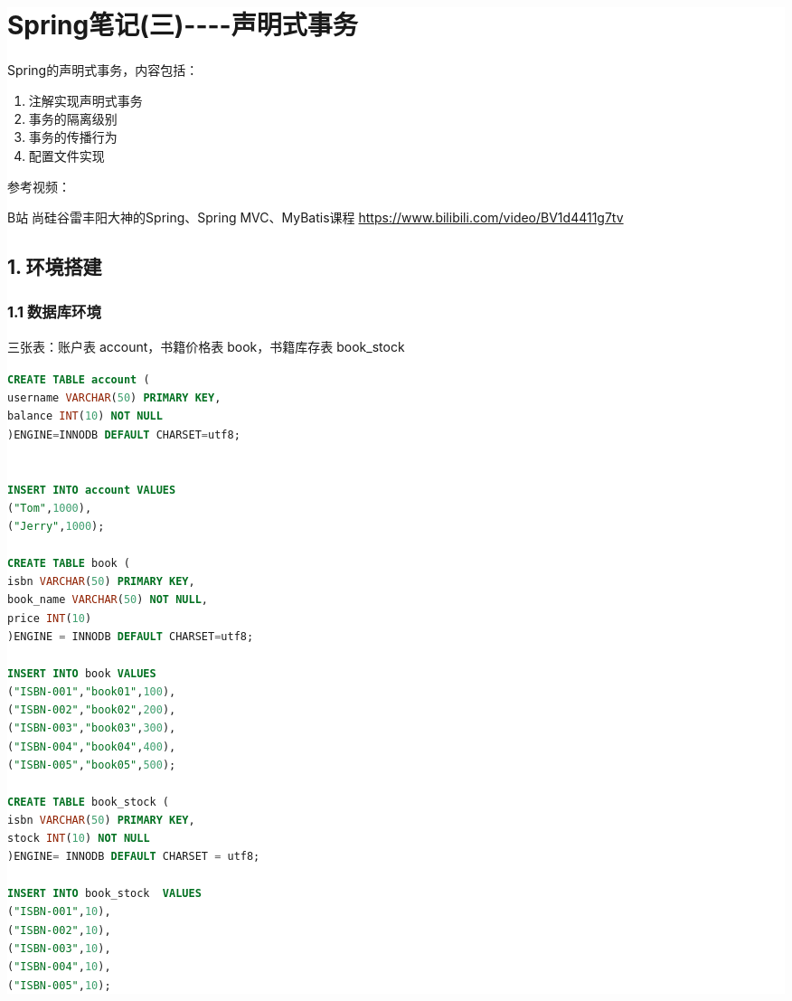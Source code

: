# Spring笔记(三)----声明式事务

Spring的声明式事务，内容包括：

1. 注解实现声明式事务
2. 事务的隔离级别
3. 事务的传播行为
4. 配置文件实现

参考视频：

B站 尚硅谷雷丰阳大神的Spring、Spring MVC、MyBatis课程 https://www.bilibili.com/video/BV1d4411g7tv

## 1. 环境搭建

### 1.1 数据库环境

三张表：账户表 account，书籍价格表 book，书籍库存表 book_stock

```sql
CREATE TABLE account (
username VARCHAR(50) PRIMARY KEY,
balance INT(10) NOT NULL
)ENGINE=INNODB DEFAULT CHARSET=utf8;


INSERT INTO account VALUES 
("Tom",1000),
("Jerry",1000);

CREATE TABLE book (
isbn VARCHAR(50) PRIMARY KEY,
book_name VARCHAR(50) NOT NULL,
price INT(10)
)ENGINE	= INNODB DEFAULT CHARSET=utf8;

INSERT INTO book VALUES	
("ISBN-001","book01",100),
("ISBN-002","book02",200),
("ISBN-003","book03",300),
("ISBN-004","book04",400),
("ISBN-005","book05",500);

CREATE TABLE book_stock (
isbn VARCHAR(50) PRIMARY KEY,
stock INT(10) NOT NULL
)ENGINE= INNODB DEFAULT CHARSET = utf8;

INSERT INTO book_stock	VALUES 
("ISBN-001",10),
("ISBN-002",10),
("ISBN-003",10),
("ISBN-004",10),
("ISBN-005",10);
```
